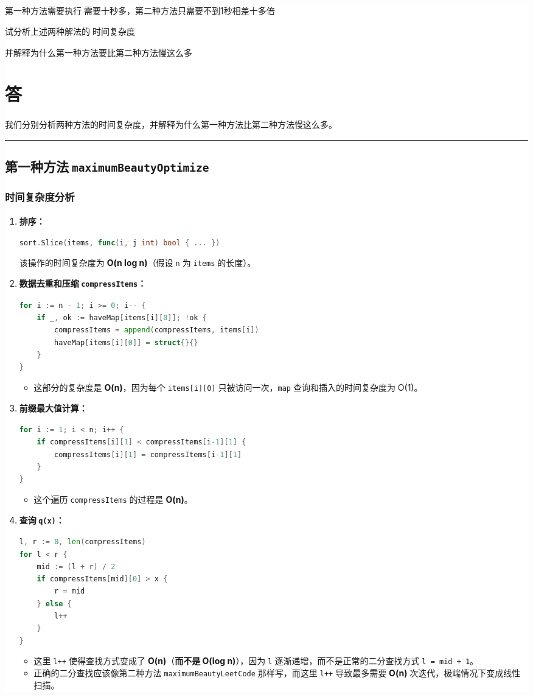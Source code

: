 第一种方法需要执行   需要十秒多，第二种方法只需要不到1秒相差十多倍

试分析上述两种解法的 时间复杂度

并解释为什么第一种方法要比第二种方法慢这么多


# 答


我们分别分析两种方法的时间复杂度，并解释为什么第一种方法比第二种方法慢这么多。

---

## **第一种方法 `maximumBeautyOptimize`**
### **时间复杂度分析**
1. **排序：**  
   ```go
   sort.Slice(items, func(i, j int) bool { ... })
   ```
   该操作的时间复杂度为 **O(n log n)**（假设 `n` 为 `items` 的长度）。

2. **数据去重和压缩 `compressItems`：**  
   ```go
   for i := n - 1; i >= 0; i-- {
       if _, ok := haveMap[items[i][0]]; !ok {
           compressItems = append(compressItems, items[i])
           haveMap[items[i][0]] = struct{}{}
       }
   }
   ```
   - 这部分的复杂度是 **O(n)**，因为每个 `items[i][0]` 只被访问一次，`map` 查询和插入的时间复杂度为 O(1)。

3. **前缀最大值计算：**  
   ```go
   for i := 1; i < n; i++ {
       if compressItems[i][1] < compressItems[i-1][1] {
           compressItems[i][1] = compressItems[i-1][1]
       }
   }
   ```
   - 这个遍历 `compressItems` 的过程是 **O(n)**。

4. **查询 `q(x)`：**
   ```go
   l, r := 0, len(compressItems)
   for l < r {
       mid := (l + r) / 2
       if compressItems[mid][0] > x {
           r = mid
       } else {
           l++
       }
   }
   ```
   - 这里 `l++` 使得查找方式变成了 **O(n)**（**而不是 O(log n)**），因为 `l` 逐渐递增，而不是正常的二分查找方式 `l = mid + 1`。
   - 正确的二分查找应该像第二种方法 `maximumBeautyLeetCode` 那样写，而这里 `l++` 导致最多需要 **O(n)** 次迭代，极端情况下变成线性扫描。
